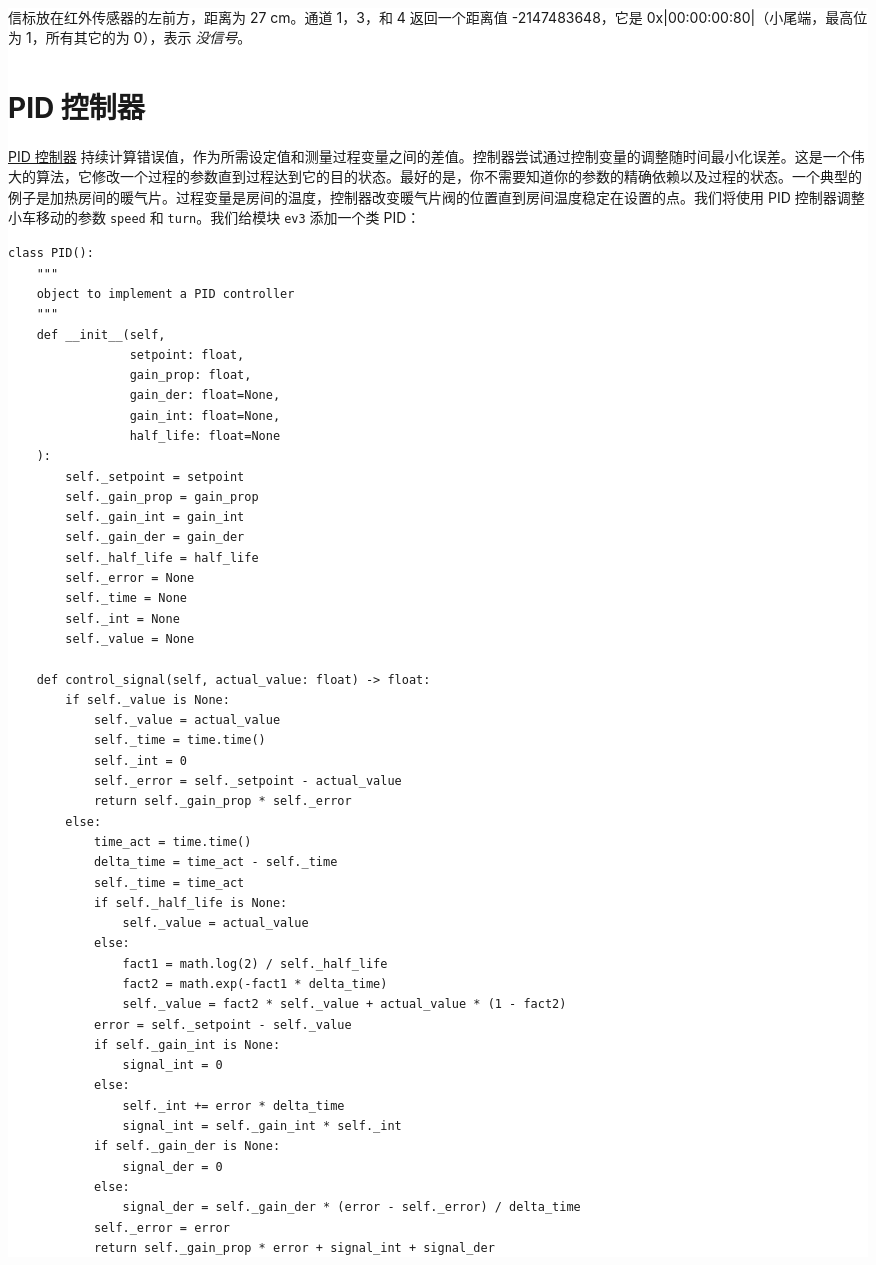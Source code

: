 信标放在红外传感器的左前方，距离为 27 cm。通道 1，3，和 4 返回一个距离值 -2147483648，它是 0x|00:00:00:80|（小尾端，最高位为 1，所有其它的为 0），表示 *没信号*。

# PID 控制器

[PID 控制器](https://en.wikipedia.org/wiki/PID_controller) 持续计算错误值，作为所需设定值和测量过程变量之间的差值。控制器尝试通过控制变量的调整随时间最小化误差。这是一个伟大的算法，它修改一个过程的参数直到过程达到它的目的状态。最好的是，你不需要知道你的参数的精确依赖以及过程的状态。一个典型的例子是加热房间的暖气片。过程变量是房间的温度，控制器改变暖气片阀的位置直到房间温度稳定在设置的点。我们将使用 PID 控制器调整小车移动的参数 `speed` 和 `turn`。我们给模块 `ev3` 添加一个类 PID：
```
class PID():
    """
    object to implement a PID controller
    """
    def __init__(self,
                 setpoint: float,
                 gain_prop: float,
                 gain_der: float=None,
                 gain_int: float=None,
                 half_life: float=None
    ):
        self._setpoint = setpoint
        self._gain_prop = gain_prop
        self._gain_int = gain_int
        self._gain_der = gain_der
        self._half_life = half_life
        self._error = None
        self._time = None
        self._int = None
        self._value = None

    def control_signal(self, actual_value: float) -> float:
        if self._value is None:
            self._value = actual_value
            self._time = time.time()
            self._int = 0
            self._error = self._setpoint - actual_value
            return self._gain_prop * self._error
        else:
            time_act = time.time()
            delta_time = time_act - self._time
            self._time = time_act
            if self._half_life is None:
                self._value = actual_value
            else:
                fact1 = math.log(2) / self._half_life
                fact2 = math.exp(-fact1 * delta_time)
                self._value = fact2 * self._value + actual_value * (1 - fact2)
            error = self._setpoint - self._value
            if self._gain_int is None:
                signal_int = 0
            else:
                self._int += error * delta_time
                signal_int = self._gain_int * self._int
            if self._gain_der is None:
                signal_der = 0
            else:
                signal_der = self._gain_der * (error - self._error) / delta_time
            self._error = error
            return self._gain_prop * error + signal_int + signal_der
```

